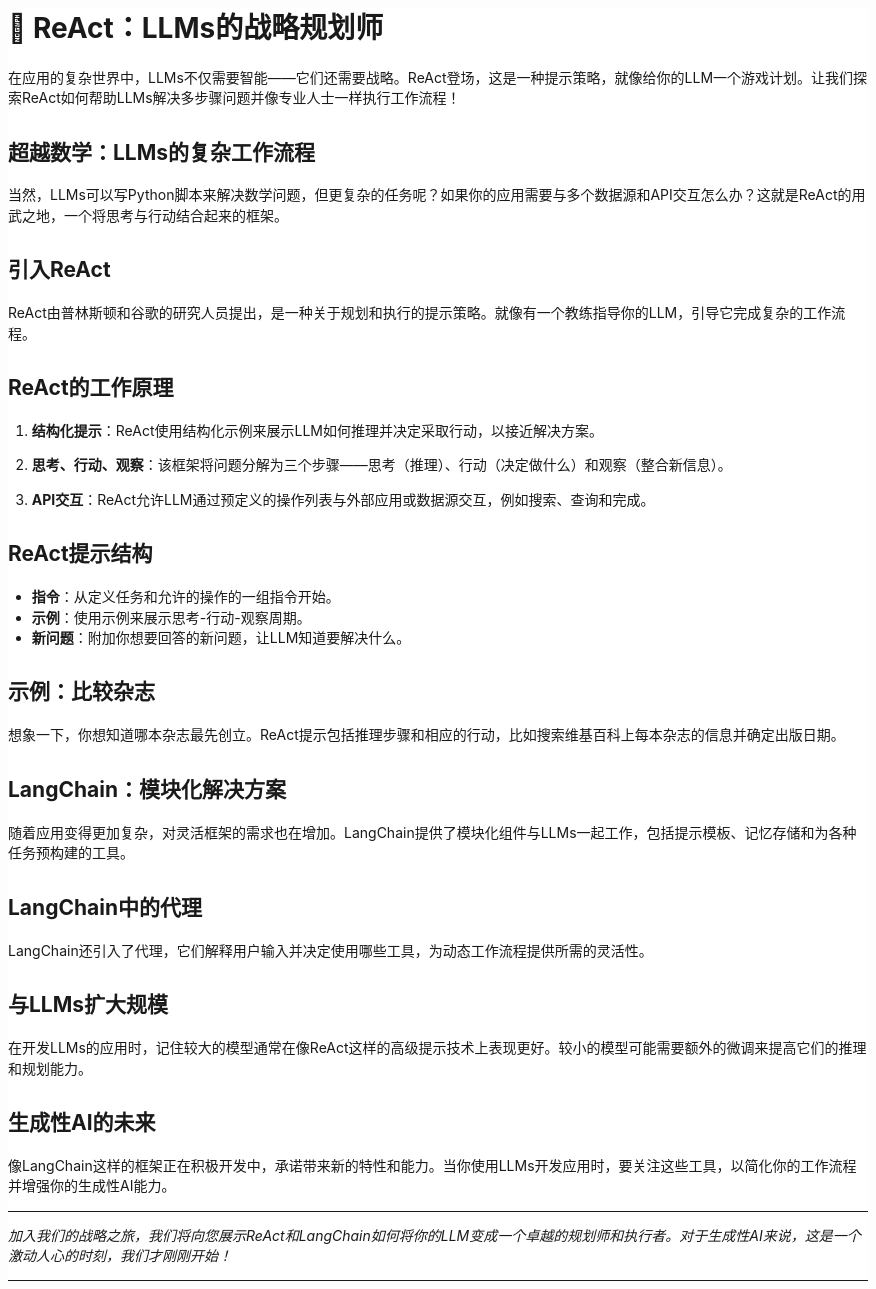 # 🤖 ReAct：LLMs的战略规划师

在应用的复杂世界中，LLMs不仅需要智能——它们还需要战略。ReAct登场，这是一种提示策略，就像给你的LLM一个游戏计划。让我们探索ReAct如何帮助LLMs解决多步骤问题并像专业人士一样执行工作流程！

## 超越数学：LLMs的复杂工作流程

当然，LLMs可以写Python脚本来解决数学问题，但更复杂的任务呢？如果你的应用需要与多个数据源和API交互怎么办？这就是ReAct的用武之地，一个将思考与行动结合起来的框架。

## 引入ReAct

ReAct由普林斯顿和谷歌的研究人员提出，是一种关于规划和执行的提示策略。就像有一个教练指导你的LLM，引导它完成复杂的工作流程。

## ReAct的工作原理

1. **结构化提示**：ReAct使用结构化示例来展示LLM如何推理并决定采取行动，以接近解决方案。

2. **思考、行动、观察**：该框架将问题分解为三个步骤——思考（推理）、行动（决定做什么）和观察（整合新信息）。

3. **API交互**：ReAct允许LLM通过预定义的操作列表与外部应用或数据源交互，例如搜索、查询和完成。

## ReAct提示结构

- **指令**：从定义任务和允许的操作的一组指令开始。
- **示例**：使用示例来展示思考-行动-观察周期。
- **新问题**：附加你想要回答的新问题，让LLM知道要解决什么。

## 示例：比较杂志

想象一下，你想知道哪本杂志最先创立。ReAct提示包括推理步骤和相应的行动，比如搜索维基百科上每本杂志的信息并确定出版日期。

## LangChain：模块化解决方案

随着应用变得更加复杂，对灵活框架的需求也在增加。LangChain提供了模块化组件与LLMs一起工作，包括提示模板、记忆存储和为各种任务预构建的工具。

## LangChain中的代理

LangChain还引入了代理，它们解释用户输入并决定使用哪些工具，为动态工作流程提供所需的灵活性。

## 与LLMs扩大规模

在开发LLMs的应用时，记住较大的模型通常在像ReAct这样的高级提示技术上表现更好。较小的模型可能需要额外的微调来提高它们的推理和规划能力。

## 生成性AI的未来

像LangChain这样的框架正在积极开发中，承诺带来新的特性和能力。当你使用LLMs开发应用时，要关注这些工具，以简化你的工作流程并增强你的生成性AI能力。

---

*加入我们的战略之旅，我们将向您展示ReAct和LangChain如何将你的LLM变成一个卓越的规划师和执行者。对于生成性AI来说，这是一个激动人心的时刻，我们才刚刚开始！*

---